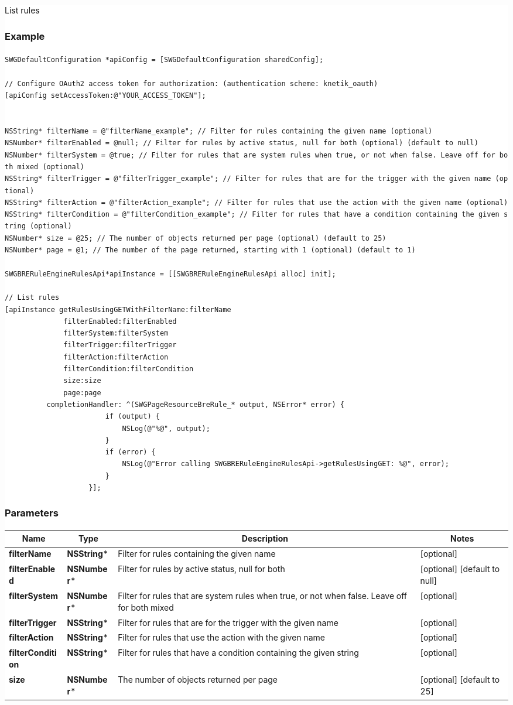 List rules

### Example 
```objc
SWGDefaultConfiguration *apiConfig = [SWGDefaultConfiguration sharedConfig];

// Configure OAuth2 access token for authorization: (authentication scheme: knetik_oauth)
[apiConfig setAccessToken:@"YOUR_ACCESS_TOKEN"];


NSString* filterName = @"filterName_example"; // Filter for rules containing the given name (optional)
NSNumber* filterEnabled = @null; // Filter for rules by active status, null for both (optional) (default to null)
NSNumber* filterSystem = @true; // Filter for rules that are system rules when true, or not when false. Leave off for both mixed (optional)
NSString* filterTrigger = @"filterTrigger_example"; // Filter for rules that are for the trigger with the given name (optional)
NSString* filterAction = @"filterAction_example"; // Filter for rules that use the action with the given name (optional)
NSString* filterCondition = @"filterCondition_example"; // Filter for rules that have a condition containing the given string (optional)
NSNumber* size = @25; // The number of objects returned per page (optional) (default to 25)
NSNumber* page = @1; // The number of the page returned, starting with 1 (optional) (default to 1)

SWGBRERuleEngineRulesApi*apiInstance = [[SWGBRERuleEngineRulesApi alloc] init];

// List rules
[apiInstance getRulesUsingGETWithFilterName:filterName
              filterEnabled:filterEnabled
              filterSystem:filterSystem
              filterTrigger:filterTrigger
              filterAction:filterAction
              filterCondition:filterCondition
              size:size
              page:page
          completionHandler: ^(SWGPageResourceBreRule_* output, NSError* error) {
                        if (output) {
                            NSLog(@"%@", output);
                        }
                        if (error) {
                            NSLog(@"Error calling SWGBRERuleEngineRulesApi->getRulesUsingGET: %@", error);
                        }
                    }];
```

### Parameters

Name | Type | Description  | Notes
------------- | ------------- | ------------- | -------------
 **filterName** | **NSString***| Filter for rules containing the given name | [optional] 
 **filterEnabled** | **NSNumber***| Filter for rules by active status, null for both | [optional] [default to null]
 **filterSystem** | **NSNumber***| Filter for rules that are system rules when true, or not when false. Leave off for both mixed | [optional] 
 **filterTrigger** | **NSString***| Filter for rules that are for the trigger with the given name | [optional] 
 **filterAction** | **NSString***| Filter for rules that use the action with the given name | [optional] 
 **filterCondition** | **NSString***| Filter for rules that have a condition containing the given string | [optional] 
 **size** | **NSNumber***| The number of objects returned per page | [optional] [default to 25]